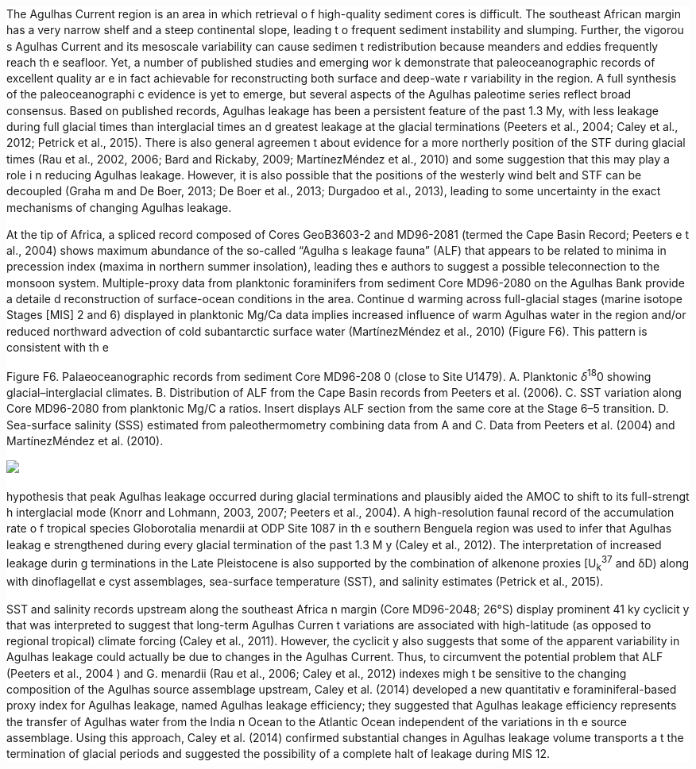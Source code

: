 The Agulhas Current region is an area in which retrieval o f high-quality sediment cores is difficult. The southeast African margin has a very narrow shelf and a steep continental slope, leading t o frequent sediment instability and slumping. Further, the vigorou s Agulhas Current and its mesoscale variability can cause sedimen t redistribution because meanders and eddies frequently reach th e seafloor. Yet, a number of published studies and emerging wor k demonstrate that paleoceanographic records of excellent quality ar e in fact achievable for reconstructing both surface and deep-wate r variability in the region. A full synthesis of the paleoceanographi c evidence is yet to emerge, but several aspects of the Agulhas paleotime series reflect broad consensus. Based on published records, Agulhas leakage has been a persistent feature of the past $1.3~\mathrm{My},$ with less leakage during full glacial times than interglacial times an d greatest leakage at the glacial terminations (Peeters et al., 2004; Caley et al., 2012; Petrick et al., 2015). There is also general agreemen t about evidence for a more northerly position of the STF during glacial times (Rau et al., 2002, 2006; Bard and Rickaby, 2009; MartínezMéndez et al., 2010) and some suggestion that this may play a role i n reducing Agulhas leakage. However, it is also possible that the positions of the westerly wind belt and STF can be decoupled (Graha m and De Boer, 2013; De Boer et al., 2013; Durgadoo et al., 2013), leading to some uncertainty in the exact mechanisms of changing Agulhas leakage.  

At the tip of Africa, a spliced record composed of Cores GeoB3603-2 and MD96-2081 (termed the Cape Basin Record; Peeters e t al., 2004) shows maximum abundance of the so-called “Agulha s leakage fauna” (ALF) that appears to be related to minima in precession index (maxima in northern summer insolation), leading thes e authors to suggest a possible teleconnection to the monsoon system. Multiple-proxy data from planktonic foraminifers from sediment Core MD96-2080 on the Agulhas Bank provide a detaile d reconstruction of surface-ocean conditions in the area. Continue d warming across full-glacial stages (marine isotope Stages [MIS]  2 and 6) displayed in planktonic $\mathrm{Mg/Ca}$ data implies increased influence of warm Agulhas water in the region and/or reduced northward advection of cold subantarctic surface water (MartínezMéndez et al., 2010) (Figure F6). This pattern is consistent with th e  

Figure F6. Palaeoceanographic records from sediment Core MD96-208 0 (close to Site U1479). A. Planktonic $\delta^{18}0$ showing glacial–interglacial climates. B. Distribution of ALF from the Cape Basin records from Peeters et al. (2006). C. SST variation along Core MD96-2080 from planktonic Mg/C a ratios. Insert displays ALF section from the same core at the Stage 6–5 transition. D. Sea-surface salinity (SSS) estimated from paleothermometry combining data from A and C. Data from Peeters et al. (2004) and MartínezMéndez et al. (2010).  

![](images/442bd5ff932c36aa16e922c666e17514c695efee2715081cceaa1c90b13443c2.jpg)  

hypothesis that peak Agulhas leakage occurred during glacial terminations and plausibly aided the AMOC to shift to its full-strengt h interglacial mode (Knorr and Lohmann, 2003, 2007; Peeters et al., 2004). A high-resolution faunal record of the accumulation rate o f tropical species Globorotalia menardii at ODP Site 1087 in th e southern Benguela region was used to infer that Agulhas leakag e strengthened during every glacial termination of the past 1.3 M y (Caley et al., 2012). The interpretation of increased leakage durin g terminations in the Late Pleistocene is also supported by the combination of alkenone proxies $\mathrm{[}\mathrm{U}_{\mathrm{k}}{}^{37}$ and δD) along with dinoflagellat e cyst assemblages, sea-surface temperature (SST), and salinity estimates (Petrick et al., 2015).  

SST and salinity records upstream along the southeast Africa n margin (Core MD96-2048; 26°S) display prominent 41 ky cyclicit y that was interpreted to suggest that long-term Agulhas Curren t variations are associated with high-latitude (as opposed to regional tropical) climate forcing (Caley et al., 2011). However, the cyclicit y also suggests that some of the apparent variability in Agulhas leakage could actually be due to changes in the Agulhas Current. Thus, to circumvent the potential problem that ALF (Peeters et al., 2004 ) and G. menardii (Rau et al., 2006; Caley et al., 2012) indexes migh t be sensitive to the changing composition of the Agulhas source assemblage upstream, Caley et al. (2014) developed a new quantitativ e foraminiferal-based proxy index for Agulhas leakage, named Agulhas leakage efficiency; they suggested that Agulhas leakage efficiency represents the transfer of Agulhas water from the India n Ocean to the Atlantic Ocean independent of the variations in th e source assemblage. Using this approach, Caley et al. (2014) confirmed substantial changes in Agulhas leakage volume transports a t the termination of glacial periods and suggested the possibility of  a complete halt of leakage during MIS 12.  
